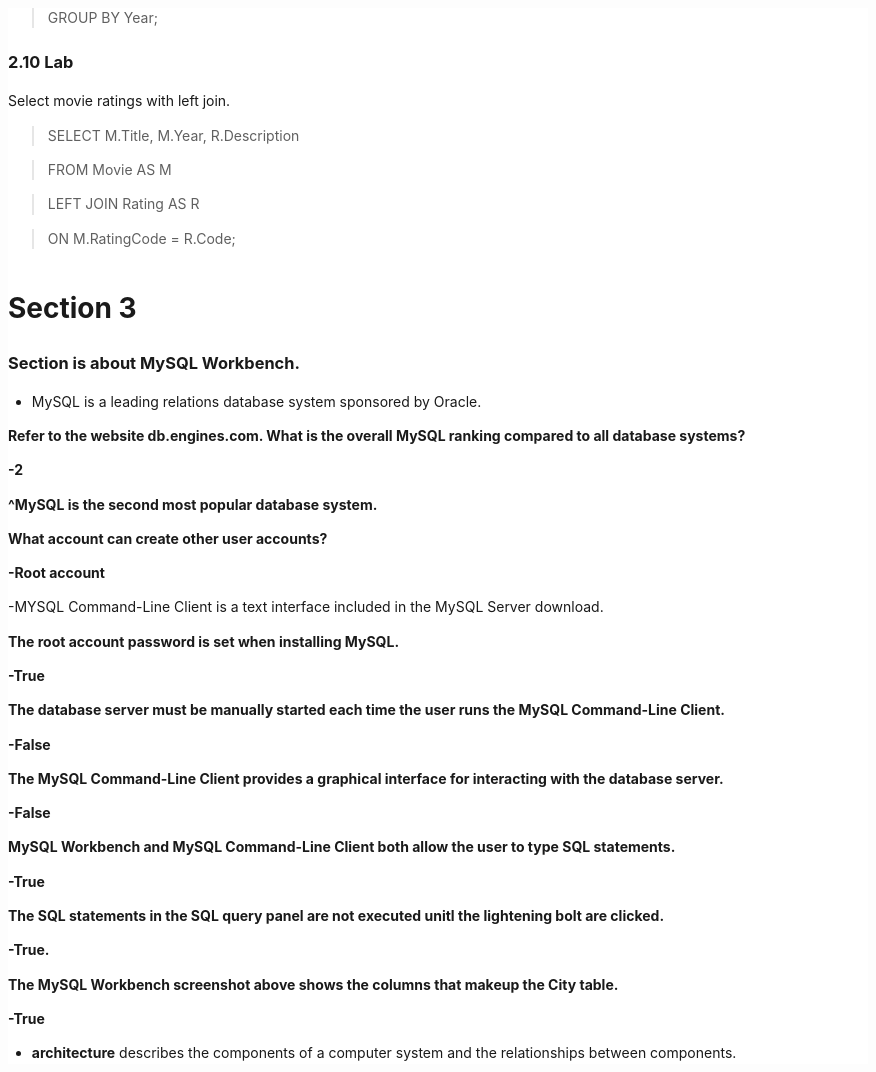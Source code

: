 >GROUP BY Year;

 ### 2.10 Lab

 Select movie ratings with left join.

 >SELECT M.Title, M.Year, R.Description

>FROM Movie AS M

>LEFT JOIN Rating AS R

>ON M.RatingCode = R.Code;

# Section 3
### Section is about MySQL Workbench.

- MySQL is a leading relations database system sponsored by Oracle.

**Refer to the website db.engines.com. What is the overall MySQL ranking compared to all database systems?**

   **-2**

  **^MySQL is the second most popular database system.**

**What account can create other user accounts?**

  **-Root account**

-MYSQL Command-Line Client is a text interface included in the MySQL Server download.

**The root account password is set when installing MySQL.**

  **-True**

**The database server must be manually started each time the user runs the MySQL Command-Line Client.**

  **-False**

**The MySQL Command-Line Client provides a graphical interface for interacting with the database server.**

  **-False**

**MySQL Workbench and MySQL Command-Line Client both allow the user to type SQL statements.**

  **-True**

**The SQL statements in the SQL query panel are not executed unitl the lightening bolt are clicked.**

  **-True.**

**The MySQL Workbench screenshot above shows the columns that makeup the City table.**

  **-True**

- **architecture** describes the components of a computer system and the relationships between components.
